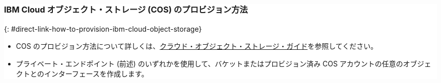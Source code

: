### IBM Cloud オブジェクト・ストレージ (COS) のプロビジョン方法
{: #direct-link-how-to-provision-ibm-cloud-object-storage}

 * COS のプロビジョン方法について詳しくは、[クラウド・オブジェクト・ストレージ・ガイド](https://{DomainName}/catalog/services/cloud-object-storage)を参照してください。

 * プライベート・エンドポイント (前述) のいずれかを使用して、バケットまたはプロビジョン済み COS アカウントの任意のオブジェクトとのインターフェースを作成します。
